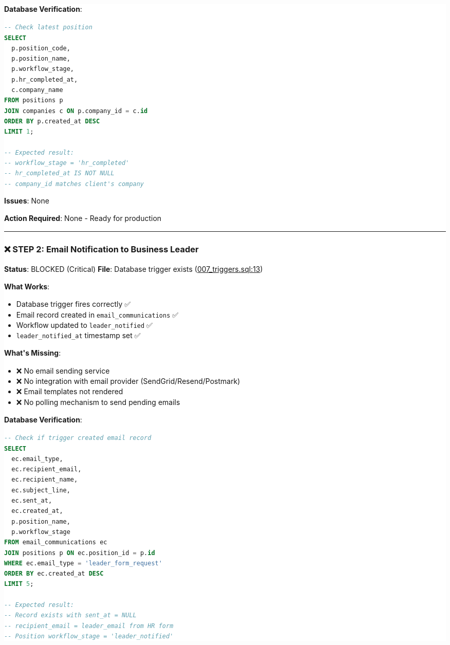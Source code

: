 **Database Verification**:
```sql
-- Check latest position
SELECT
  p.position_code,
  p.position_name,
  p.workflow_stage,
  p.hr_completed_at,
  c.company_name
FROM positions p
JOIN companies c ON p.company_id = c.id
ORDER BY p.created_at DESC
LIMIT 1;

-- Expected result:
-- workflow_stage = 'hr_completed'
-- hr_completed_at IS NOT NULL
-- company_id matches client's company
```

**Issues**: None

**Action Required**: None - Ready for production

---

### ❌ STEP 2: Email Notification to Business Leader

**Status**: BLOCKED (Critical)
**File**: Database trigger exists ([007_triggers.sql:13](database/migrations/007_triggers.sql#L13))

**What Works**:
- Database trigger fires correctly ✅
- Email record created in `email_communications` ✅
- Workflow updated to `leader_notified` ✅
- `leader_notified_at` timestamp set ✅

**What's Missing**:
- ❌ No email sending service
- ❌ No integration with email provider (SendGrid/Resend/Postmark)
- ❌ Email templates not rendered
- ❌ No polling mechanism to send pending emails

**Database Verification**:
```sql
-- Check if trigger created email record
SELECT
  ec.email_type,
  ec.recipient_email,
  ec.recipient_name,
  ec.subject_line,
  ec.sent_at,
  ec.created_at,
  p.position_name,
  p.workflow_stage
FROM email_communications ec
JOIN positions p ON ec.position_id = p.id
WHERE ec.email_type = 'leader_form_request'
ORDER BY ec.created_at DESC
LIMIT 5;

-- Expected result:
-- Record exists with sent_at = NULL
-- recipient_email = leader_email from HR form
-- Position workflow_stage = 'leader_notified'
```
